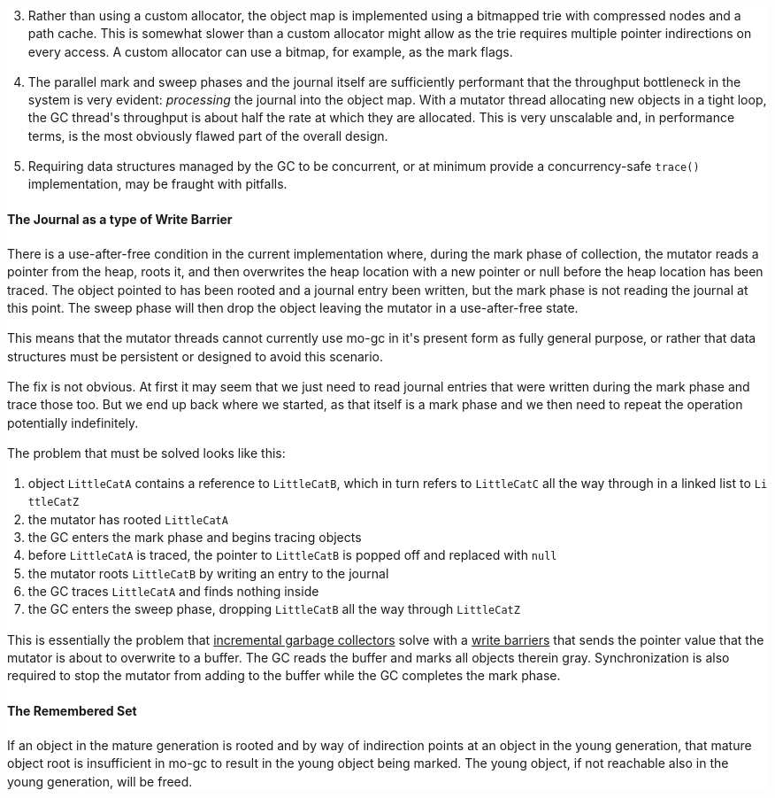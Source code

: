3. Rather than using a custom allocator, the object map is implemented using a bitmapped trie
   with compressed nodes and a path cache.  This is somewhat slower than a custom allocator might
   allow as the trie requires multiple pointer indirections on every access.  A custom allocator
   can use a bitmap, for example, as the mark flags.

4. The parallel mark and sweep phases and the journal itself are sufficiently performant that the
   throughput bottleneck in the system is very evident: _processing_ the journal into the object map.
   With a mutator thread allocating new objects in a tight loop, the GC thread's throughput is about
   half the rate at which they are allocated. This is very unscalable and, in performance terms,
   is the most obviously flawed part of the overall design.

5. Requiring data structures managed by the GC to be concurrent, or at minimum provide a
   concurrency-safe `trace()` implementation, may be fraught with pitfalls.


#### The Journal as a type of Write Barrier

There is a use-after-free condition in the current implementation where, during the mark phase of
collection, the mutator reads a pointer from the heap, roots it, and then overwrites the
heap location with a new pointer or null before the heap location has been traced. The object
pointed to has been rooted and a journal entry been written, but the mark phase is not reading
the journal at this point. The sweep phase will then drop the object leaving the mutator in
a use-after-free state.

This means that the mutator threads cannot currently use mo-gc in it's present
form as fully general purpose, or rather that data structures must be persistent or designed
to avoid this scenario.

The fix is not obvious. At first it may seem that we just need to read journal entries
that were written during the mark phase and trace those too. But we end up back where we started,
as that itself is a mark phase and we then need to repeat the operation potentially indefinitely.

The problem that must be solved looks like this:

1. object `LittleCatA` contains a reference to `LittleCatB`, which in turn refers to `LittleCatC`
   all the way through in a linked list to `LittleCatZ`
2. the mutator has rooted `LittleCatA`
3. the GC enters the mark phase and begins tracing objects
4. before `LittleCatA` is traced, the pointer to `LittleCatB` is popped off and replaced with
   `null`
5. the mutator roots `LittleCatB` by writing an entry to the journal
6. the GC traces `LittleCatA` and finds nothing inside
7. the GC enters the sweep phase, dropping `LittleCatB` all the way through `LittleCatZ`

This is essentially the problem that [incremental garbage collectors][19] solve with
a [write barriers][20] that sends the pointer value that the mutator is about to overwrite to
a buffer. The GC reads the buffer and marks all objects therein gray. Synchronization is also
required to stop the mutator from adding to the buffer while the GC completes the mark phase.


#### The Remembered Set

If an object in the mature generation is rooted and by way of indirection points at an object in
the young generation, that mature object root is insufficient in mo-gc to result in the young
object being marked.  The young object, if not reachable also in the young generation, will be
freed.


[1]: http://researcher.watson.ibm.com/researcher/files/us-bacon/Bacon03Pure.pdf
[2]: http://www.cs.virginia.edu/~cs415/reading/bacon-garbage.pdf
[3]: http://fitzgeraldnick.com/weblog/60/
[4]: https://github.com/Manishearth/rust-gc
[5]: http://blog.rust-lang.org/2015/08/14/Next-year.html
[6]: https://github.com/rust-lang/rust/pull/11399
[7]: https://github.com/rust-lang/rfcs/issues/415
[8]: https://github.com/rust-lang/rust/issues/2997
[11]: http://aturon.github.io/blog/2015/08/27/epoch/
[13]: https://blog.mozilla.org/research/2014/08/26/javascript-servos-only-garbage-collector/
[14]: http://blog.pnkfx.org/blog/2015/10/27/gc-and-rust-part-0-how-does-gc-work/
[15]: http://blog.pnkfx.org/blog/2015/11/10/gc-and-rust-part-1-specing-the-problem/
[16]: http://blog.pnkfx.org/blog/2016/01/01/gc-and-rust-part-2-roots-of-the-problem/
[17]: http://www.hboehm.info/gc/tree.html
[18]: http://felix-lang.org/share/src/packages/gc.fdoc
[19]: https://engineering.heroku.com/blogs/2015-02-04-incremental-gc/
[20]: https://developer.mozilla.org/en-US/docs/Mozilla/Projects/SpiderMonkey/Internals/Garbage_collection
[21]: http://llvm.org/docs/GarbageCollection.html
[22]: http://wiki.luajit.org/New-Garbage-Collector
[23]: https://github.com/pnkfelix
[24]: http://doc.cat-v.org/inferno/concurrent_gc/concurrent_gc.pdf
[25]: https://github.com/fitzgen/oxischeme
[26]: http://www.ccs.neu.edu/home/pnkfelix/thesis/klock11-diss.pdf
[27]: http://www.cs.rice.edu/~javaplt/311/Readings/wilson92uniprocessor.pdf
[28]: http://www-tc.pbskids.org/apps/media/apps/wild-kratts_1.png
[29]: https://users.rust-lang.org/t/rfc-pauseless-concurrent-garbage-collector/2624
[30]: https://www.reddit.com/r/rust/comments/3ihbl6/rfc_pauseless_concurrent_garbage_collector/
[31]: https://github.com/pliniker/mo-gc/blob/master/doc/Project-RFC.md
[32]: https://github.com/pliniker/bitmaptrie-rs
[33]: http://graydon2.dreamwidth.org/189377.html
[34]: https://botbot.me/mozilla/rust-internals/2015-08-26/?msg=48213031&page=6
[35]: https://blogs.msdn.microsoft.com/abhinaba/2009/03/02/back-to-basics-generational-garbage-collection/
[36]: https://blogs.msdn.microsoft.com/abhinaba/2009/01/25/back-to-basic-series-on-dynamic-memory-management/